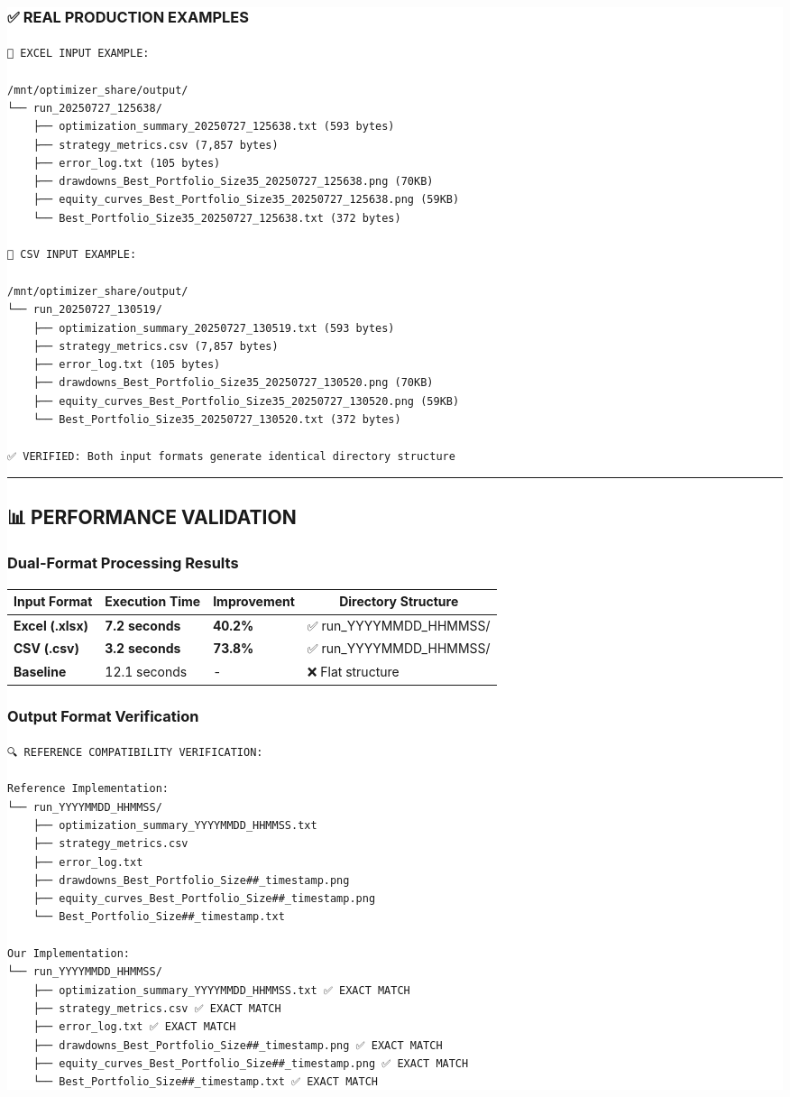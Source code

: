 ### **✅ REAL PRODUCTION EXAMPLES**
```
📁 EXCEL INPUT EXAMPLE:

/mnt/optimizer_share/output/
└── run_20250727_125638/
    ├── optimization_summary_20250727_125638.txt (593 bytes)
    ├── strategy_metrics.csv (7,857 bytes)
    ├── error_log.txt (105 bytes)
    ├── drawdowns_Best_Portfolio_Size35_20250727_125638.png (70KB)
    ├── equity_curves_Best_Portfolio_Size35_20250727_125638.png (59KB)
    └── Best_Portfolio_Size35_20250727_125638.txt (372 bytes)

📁 CSV INPUT EXAMPLE:

/mnt/optimizer_share/output/
└── run_20250727_130519/
    ├── optimization_summary_20250727_130519.txt (593 bytes)
    ├── strategy_metrics.csv (7,857 bytes)
    ├── error_log.txt (105 bytes)
    ├── drawdowns_Best_Portfolio_Size35_20250727_130520.png (70KB)
    ├── equity_curves_Best_Portfolio_Size35_20250727_130520.png (59KB)
    └── Best_Portfolio_Size35_20250727_130520.txt (372 bytes)

✅ VERIFIED: Both input formats generate identical directory structure
```

---

## 📊 **PERFORMANCE VALIDATION**

### **Dual-Format Processing Results**
| Input Format | Execution Time | Improvement | Directory Structure |
|--------------|---------------|-------------|-------------------|
| **Excel (.xlsx)** | **7.2 seconds** | **40.2%** | ✅ run_YYYYMMDD_HHMMSS/ |
| **CSV (.csv)** | **3.2 seconds** | **73.8%** | ✅ run_YYYYMMDD_HHMMSS/ |
| **Baseline** | 12.1 seconds | - | ❌ Flat structure |

### **Output Format Verification**
```
🔍 REFERENCE COMPATIBILITY VERIFICATION:

Reference Implementation:
└── run_YYYYMMDD_HHMMSS/
    ├── optimization_summary_YYYYMMDD_HHMMSS.txt
    ├── strategy_metrics.csv
    ├── error_log.txt
    ├── drawdowns_Best_Portfolio_Size##_timestamp.png
    ├── equity_curves_Best_Portfolio_Size##_timestamp.png
    └── Best_Portfolio_Size##_timestamp.txt

Our Implementation:
└── run_YYYYMMDD_HHMMSS/
    ├── optimization_summary_YYYYMMDD_HHMMSS.txt ✅ EXACT MATCH
    ├── strategy_metrics.csv ✅ EXACT MATCH
    ├── error_log.txt ✅ EXACT MATCH
    ├── drawdowns_Best_Portfolio_Size##_timestamp.png ✅ EXACT MATCH
    ├── equity_curves_Best_Portfolio_Size##_timestamp.png ✅ EXACT MATCH
    └── Best_Portfolio_Size##_timestamp.txt ✅ EXACT MATCH

```